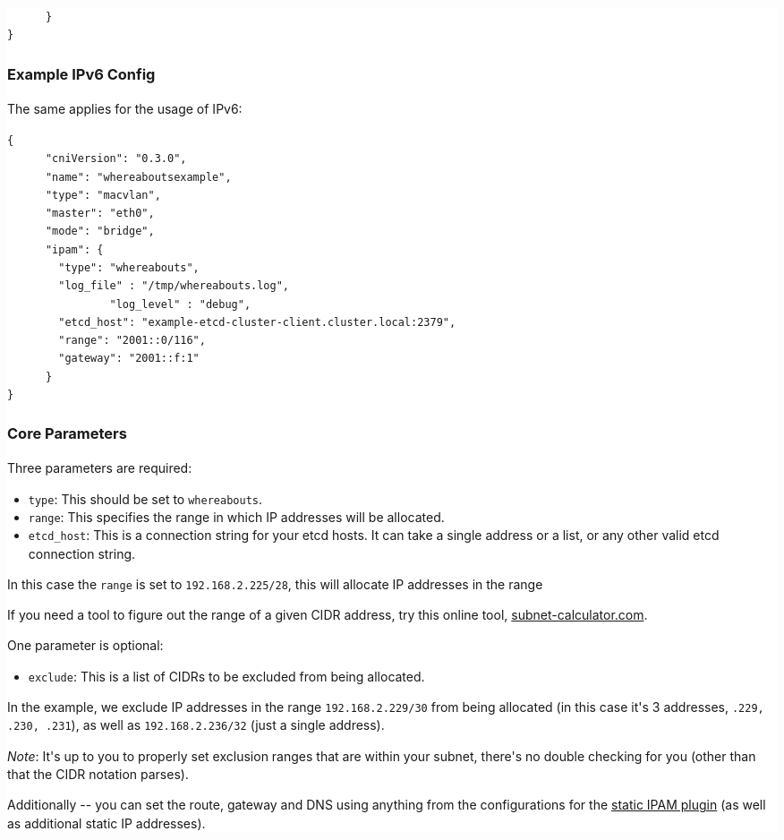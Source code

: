 ```
      }
}
```

### Example IPv6 Config

The same applies for the usage of IPv6:

```
{
      "cniVersion": "0.3.0",
      "name": "whereaboutsexample",
      "type": "macvlan",
      "master": "eth0",
      "mode": "bridge",
      "ipam": {
        "type": "whereabouts",
        "log_file" : "/tmp/whereabouts.log",
                "log_level" : "debug",
        "etcd_host": "example-etcd-cluster-client.cluster.local:2379",
        "range": "2001::0/116",
        "gateway": "2001::f:1"
      }
}
```


### Core Parameters

Three parameters are required:

* `type`: This should be set to `whereabouts`.
* `range`: This specifies the range in which IP addresses will be allocated.
* `etcd_host`: This is a connection string for your etcd hosts. It can take a single address or a list, or any other valid etcd connection string.

In this case the `range` is set to `192.168.2.225/28`, this will allocate IP addresses in the range

If you need a tool to figure out the range of a given CIDR address, try this online tool, [subnet-calculator.com](http://www.subnet-calculator.com/).

One parameter is optional:

* `exclude`: This is a list of CIDRs to be excluded from being allocated. 

In the example, we exclude IP addresses in the range `192.168.2.229/30` from being allocated (in this case it's 3 addresses, `.229, .230, .231`), as well as `192.168.2.236/32` (just a single address).

*Note*: It's up to you to properly set exclusion ranges that are within your subnet, there's no double checking for you (other than that the CIDR notation parses).

Additionally -- you can set the route, gateway and DNS using anything from the configurations for the [static IPAM plugin](https://github.com/containernetworking/plugins/tree/master/plugins/ipam/static) (as well as additional static IP addresses). 
